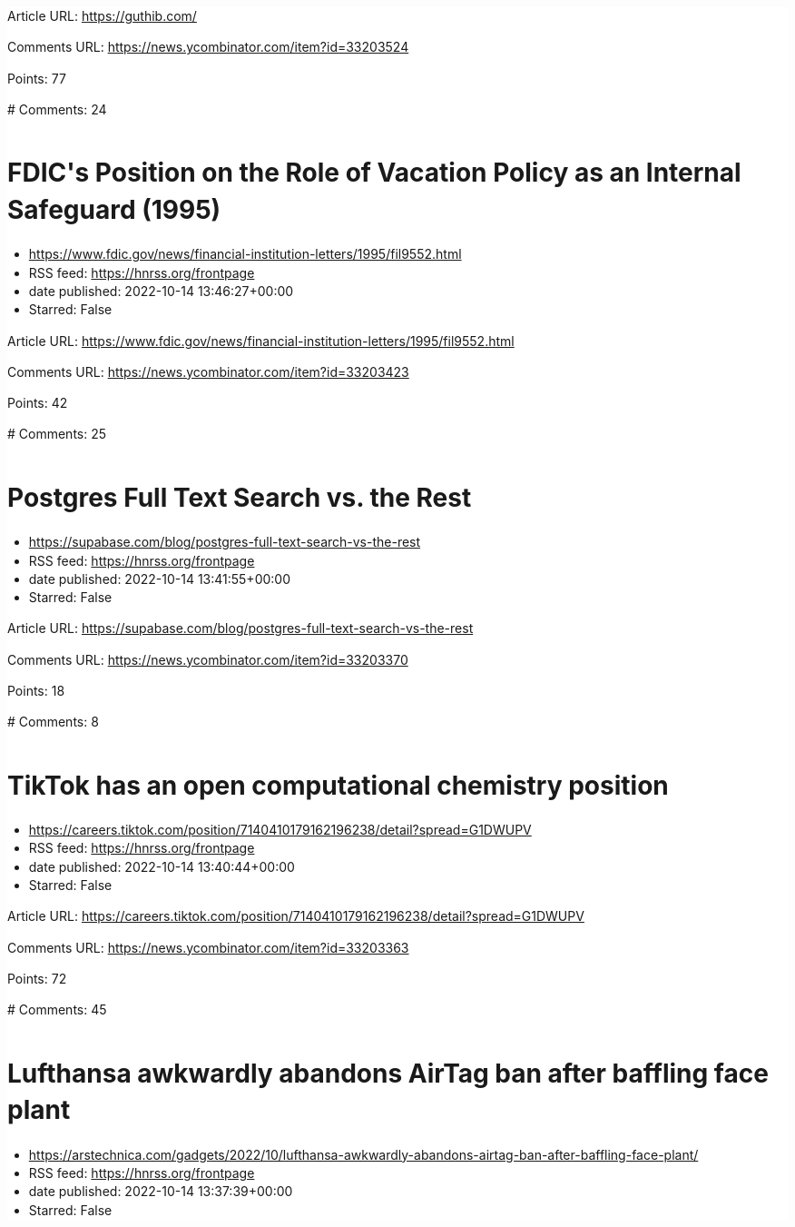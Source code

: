 <p>Article URL: <a href="https://guthib.com/">https://guthib.com/</a></p>
<p>Comments URL: <a href="https://news.ycombinator.com/item?id=33203524">https://news.ycombinator.com/item?id=33203524</a></p>
<p>Points: 77</p>
<p># Comments: 24</p>

# FDIC's Position on the Role of Vacation Policy as an Internal Safeguard (1995)
 - https://www.fdic.gov/news/financial-institution-letters/1995/fil9552.html
 - RSS feed: https://hnrss.org/frontpage
 - date published: 2022-10-14 13:46:27+00:00
 - Starred: False

<p>Article URL: <a href="https://www.fdic.gov/news/financial-institution-letters/1995/fil9552.html">https://www.fdic.gov/news/financial-institution-letters/1995/fil9552.html</a></p>
<p>Comments URL: <a href="https://news.ycombinator.com/item?id=33203423">https://news.ycombinator.com/item?id=33203423</a></p>
<p>Points: 42</p>
<p># Comments: 25</p>

# Postgres Full Text Search vs. the Rest
 - https://supabase.com/blog/postgres-full-text-search-vs-the-rest
 - RSS feed: https://hnrss.org/frontpage
 - date published: 2022-10-14 13:41:55+00:00
 - Starred: False

<p>Article URL: <a href="https://supabase.com/blog/postgres-full-text-search-vs-the-rest">https://supabase.com/blog/postgres-full-text-search-vs-the-rest</a></p>
<p>Comments URL: <a href="https://news.ycombinator.com/item?id=33203370">https://news.ycombinator.com/item?id=33203370</a></p>
<p>Points: 18</p>
<p># Comments: 8</p>

# TikTok has an open computational chemistry position
 - https://careers.tiktok.com/position/7140410179162196238/detail?spread=G1DWUPV
 - RSS feed: https://hnrss.org/frontpage
 - date published: 2022-10-14 13:40:44+00:00
 - Starred: False

<p>Article URL: <a href="https://careers.tiktok.com/position/7140410179162196238/detail?spread=G1DWUPV">https://careers.tiktok.com/position/7140410179162196238/detail?spread=G1DWUPV</a></p>
<p>Comments URL: <a href="https://news.ycombinator.com/item?id=33203363">https://news.ycombinator.com/item?id=33203363</a></p>
<p>Points: 72</p>
<p># Comments: 45</p>

# Lufthansa awkwardly abandons AirTag ban after baffling face plant
 - https://arstechnica.com/gadgets/2022/10/lufthansa-awkwardly-abandons-airtag-ban-after-baffling-face-plant/
 - RSS feed: https://hnrss.org/frontpage
 - date published: 2022-10-14 13:37:39+00:00
 - Starred: False
